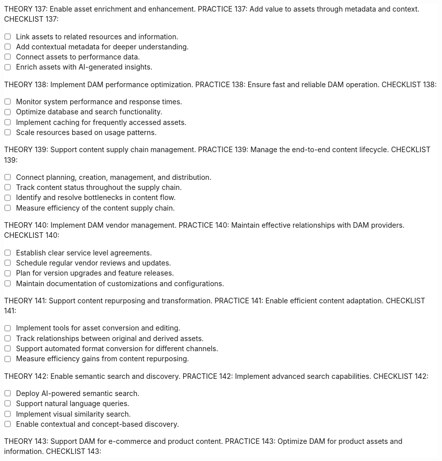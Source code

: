 THEORY 137: Enable asset enrichment and enhancement.
PRACTICE 137: Add value to assets through metadata and context.
CHECKLIST 137:

- [ ] Link assets to related resources and information.
- [ ] Add contextual metadata for deeper understanding.
- [ ] Connect assets to performance data.
- [ ] Enrich assets with AI-generated insights.

THEORY 138: Implement DAM performance optimization.
PRACTICE 138: Ensure fast and reliable DAM operation.
CHECKLIST 138:

- [ ] Monitor system performance and response times.
- [ ] Optimize database and search functionality.
- [ ] Implement caching for frequently accessed assets.
- [ ] Scale resources based on usage patterns.

THEORY 139: Support content supply chain management.
PRACTICE 139: Manage the end-to-end content lifecycle.
CHECKLIST 139:

- [ ] Connect planning, creation, management, and distribution.
- [ ] Track content status throughout the supply chain.
- [ ] Identify and resolve bottlenecks in content flow.
- [ ] Measure efficiency of the content supply chain.

THEORY 140: Implement DAM vendor management.
PRACTICE 140: Maintain effective relationships with DAM providers.
CHECKLIST 140:

- [ ] Establish clear service level agreements.
- [ ] Schedule regular vendor reviews and updates.
- [ ] Plan for version upgrades and feature releases.
- [ ] Maintain documentation of customizations and configurations.

THEORY 141: Support content repurposing and transformation.
PRACTICE 141: Enable efficient content adaptation.
CHECKLIST 141:

- [ ] Implement tools for asset conversion and editing.
- [ ] Track relationships between original and derived assets.
- [ ] Support automated format conversion for different channels.
- [ ] Measure efficiency gains from content repurposing.

THEORY 142: Enable semantic search and discovery.
PRACTICE 142: Implement advanced search capabilities.
CHECKLIST 142:

- [ ] Deploy AI-powered semantic search.
- [ ] Support natural language queries.
- [ ] Implement visual similarity search.
- [ ] Enable contextual and concept-based discovery.

THEORY 143: Support DAM for e-commerce and product content.
PRACTICE 143: Optimize DAM for product assets and information.
CHECKLIST 143:


[^1]: https://imagebankx.com/2025/01/08/2025s-key-trends-in-digital-asset-management-dam/
[^2]: https://www.frontify.com/en/guide/digital-asset-management
[^3]: https://openasset.com/blog/digital-asset-management-best-practices/
[^4]: https://www.resourcespace.com/blog/arts-heritage-best-practices
[^5]: https://www.imageshop.org/blog/5-digital-asset-management-trender-i-2025/
[^6]: https://www.recify.app/blog/digital-asset-management-tips/
[^7]: https://www.demoup-cliplister.com/en/blog/best-digital-asset-management-software/
[^8]: https://www.bynder.com/en/e-books/digital-asset-management-definitive-guide/
[^9]: https://cloudinary.com/guides/digital-asset-management/enterprise-digital-asset-management
[^10]: https://www.wedia-group.com:2083/blog/best-practices-in-digital-asset-management